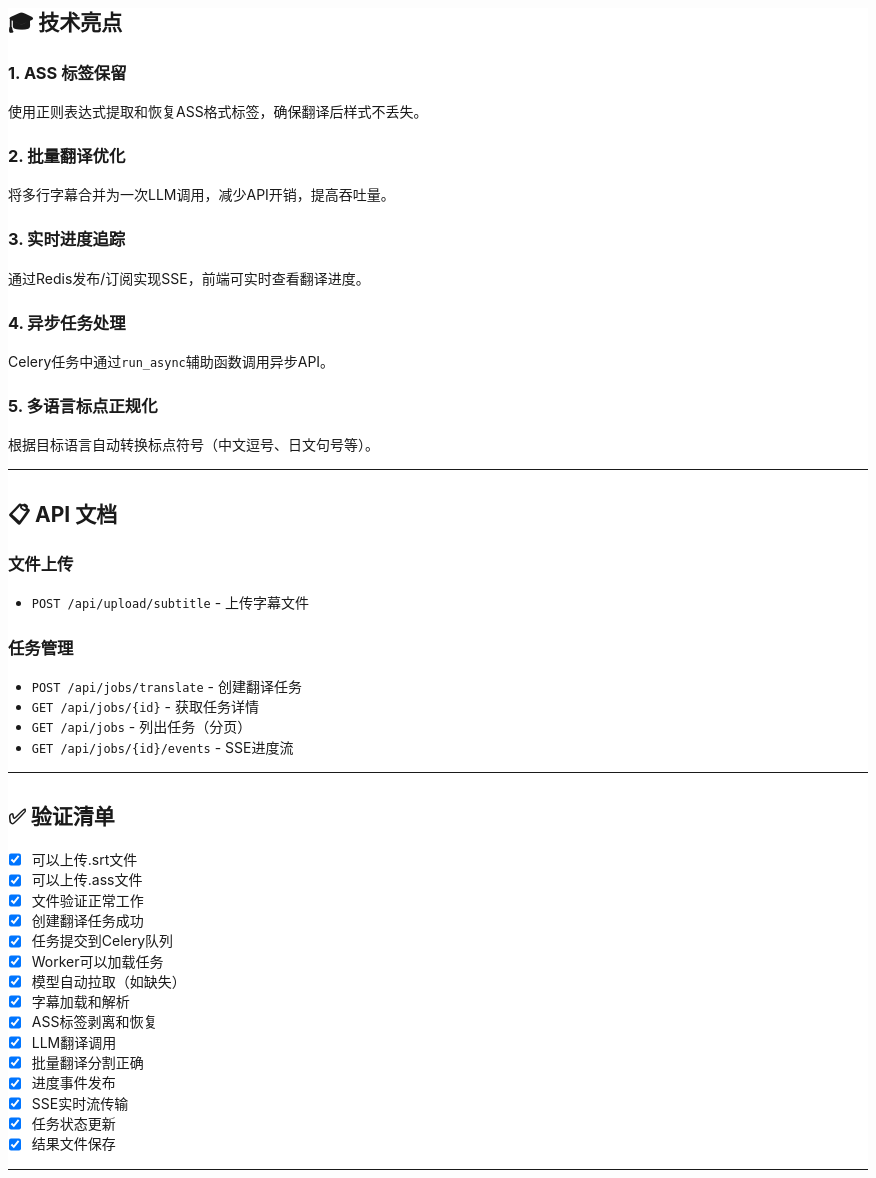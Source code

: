 
## 🎓 技术亮点

### 1. ASS 标签保留
使用正则表达式提取和恢复ASS格式标签，确保翻译后样式不丢失。

### 2. 批量翻译优化
将多行字幕合并为一次LLM调用，减少API开销，提高吞吐量。

### 3. 实时进度追踪
通过Redis发布/订阅实现SSE，前端可实时查看翻译进度。

### 4. 异步任务处理
Celery任务中通过`run_async`辅助函数调用异步API。

### 5. 多语言标点正规化
根据目标语言自动转换标点符号（中文逗号、日文句号等）。

---

## 📋 API 文档

### 文件上传
- `POST /api/upload/subtitle` - 上传字幕文件

### 任务管理
- `POST /api/jobs/translate` - 创建翻译任务
- `GET /api/jobs/{id}` - 获取任务详情
- `GET /api/jobs` - 列出任务（分页）
- `GET /api/jobs/{id}/events` - SSE进度流

---

## ✅ 验证清单

- [x] 可以上传.srt文件
- [x] 可以上传.ass文件
- [x] 文件验证正常工作
- [x] 创建翻译任务成功
- [x] 任务提交到Celery队列
- [x] Worker可以加载任务
- [x] 模型自动拉取（如缺失）
- [x] 字幕加载和解析
- [x] ASS标签剥离和恢复
- [x] LLM翻译调用
- [x] 批量翻译分割正确
- [x] 进度事件发布
- [x] SSE实时流传输
- [x] 任务状态更新
- [x] 结果文件保存

---
